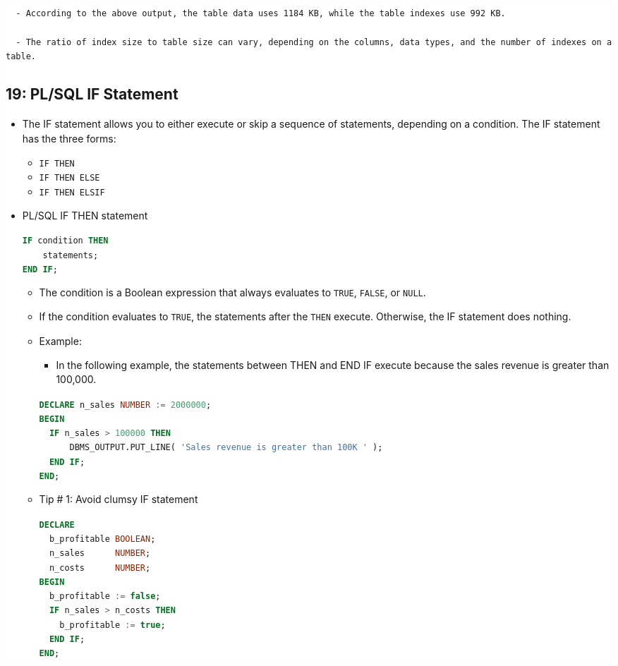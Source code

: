       - According to the above output, the table data uses 1184 KB, while the table indexes use 992 KB.

      - The ratio of index size to table size can vary, depending on the columns, data types, and the number of indexes on a table.

## 19: PL/SQL IF Statement

- The IF statement allows you to either execute or skip a sequence of statements, depending on a condition. The IF statement has the three forms:

  - `IF THEN`
  - `IF THEN ELSE`
  - `IF THEN ELSIF`

- PL/SQL IF THEN statement

  ```sql
  IF condition THEN
      statements;
  END IF;

  ```

  - The condition is a Boolean expression that always evaluates to `TRUE`, `FALSE`, or `NULL`.

  - If the condition evaluates to `TRUE`, the statements after the `THEN` execute. Otherwise, the IF statement does nothing.

  - Example:

    - In the following example, the statements between THEN and END IF execute because the sales revenue is greater than 100,000.

    ```sql
    DECLARE n_sales NUMBER := 2000000;
    BEGIN
      IF n_sales > 100000 THEN
          DBMS_OUTPUT.PUT_LINE( 'Sales revenue is greater than 100K ' );
      END IF;
    END;
    ```

  - Tip # 1: Avoid clumsy IF statement

    ```sql
    DECLARE
      b_profitable BOOLEAN;
      n_sales      NUMBER;
      n_costs      NUMBER;
    BEGIN
      b_profitable := false;
      IF n_sales > n_costs THEN
        b_profitable := true;
      END IF;
    END;

    ```
